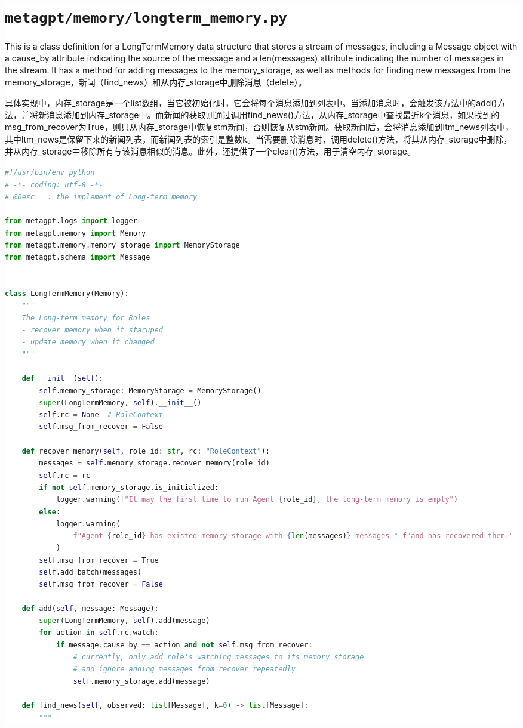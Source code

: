 # `metagpt/memory/longterm_memory.py`

This is a class definition for a LongTermMemory data structure that stores a stream of messages, including a Message object with a cause\_by attribute indicating the source of the message and a len(messages) attribute indicating the number of messages in the stream. It has a method for adding messages to the memory\_storage, as well as methods for finding new messages from the memory\_storage，新闻（find\_news）和从内存\_storage中删除消息（delete）。

具体实现中，内存\_storage是一个list数组，当它被初始化时，它会将每个消息添加到列表中。当添加消息时，会触发该方法中的add()方法，并将新消息添加到内存\_storage中。而新闻的获取则通过调用find\_news()方法，从内存\_storage中查找最近k个消息，如果找到的msg\_from\_recover为True，则只从内存\_storage中恢复stm新闻，否则恢复从stm新闻。获取新闻后，会将消息添加到ltm\_news列表中，其中ltm\_news是保留下来的新闻列表，而新闻列表的索引是整数k。当需要删除消息时，调用delete()方法，将其从内存\_storage中删除，并从内存\_storage中移除所有与该消息相似的消息。此外，还提供了一个clear()方法，用于清空内存\_storage。


```py
#!/usr/bin/env python
# -*- coding: utf-8 -*-
# @Desc   : the implement of Long-term memory

from metagpt.logs import logger
from metagpt.memory import Memory
from metagpt.memory.memory_storage import MemoryStorage
from metagpt.schema import Message


class LongTermMemory(Memory):
    """
    The Long-term memory for Roles
    - recover memory when it staruped
    - update memory when it changed
    """

    def __init__(self):
        self.memory_storage: MemoryStorage = MemoryStorage()
        super(LongTermMemory, self).__init__()
        self.rc = None  # RoleContext
        self.msg_from_recover = False

    def recover_memory(self, role_id: str, rc: "RoleContext"):
        messages = self.memory_storage.recover_memory(role_id)
        self.rc = rc
        if not self.memory_storage.is_initialized:
            logger.warning(f"It may the first time to run Agent {role_id}, the long-term memory is empty")
        else:
            logger.warning(
                f"Agent {role_id} has existed memory storage with {len(messages)} messages " f"and has recovered them."
            )
        self.msg_from_recover = True
        self.add_batch(messages)
        self.msg_from_recover = False

    def add(self, message: Message):
        super(LongTermMemory, self).add(message)
        for action in self.rc.watch:
            if message.cause_by == action and not self.msg_from_recover:
                # currently, only add role's watching messages to its memory_storage
                # and ignore adding messages from recover repeatedly
                self.memory_storage.add(message)

    def find_news(self, observed: list[Message], k=0) -> list[Message]:
        """
```